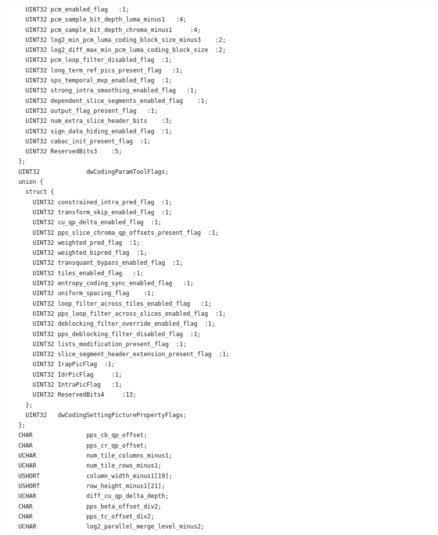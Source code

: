 ```
      UINT32 pcm_enabled_flag   :1;
      UINT32 pcm_sample_bit_depth_luma_minus1   :4;
      UINT32 pcm_sample_bit_depth_chroma_minus1     :4;
      UINT32 log2_min_pcm_luma_coding_block_size_minus3    :2;
      UINT32 log2_diff_max_min_pcm_luma_coding_block_size  :2;
      UINT32 pcm_loop_filter_disabled_flag  :1;
      UINT32 long_term_ref_pics_present_flag   :1;
      UINT32 sps_temporal_mvp_enabled_flag  :1;
      UINT32 strong_intra_smoothing_enabled_flag   :1;
      UINT32 dependent_slice_segments_enabled_flag    :1;
      UINT32 output_flag_present_flag   :1;
      UINT32 num_extra_slice_header_bits    :3;
      UINT32 sign_data_hiding_enabled_flag  :1;
      UINT32 cabac_init_present_flag  :1;
      UINT32 ReservedBits3    :5;
    };
    UINT32             dwCodingParamToolFlags;
    union {
      struct {
        UINT32 constrained_intra_pred_flag  :1;
        UINT32 transform_skip_enabled_flag  :1;
        UINT32 cu_qp_delta_enabled_flag  :1;
        UINT32 pps_slice_chroma_qp_offsets_present_flag  :1;
        UINT32 weighted_pred_flag  :1;
        UINT32 weighted_bipred_flag  :1;
        UINT32 transquant_bypass_enabled_flag  :1;
        UINT32 tiles_enabled_flag   :1;
        UINT32 entropy_coding_sync_enabled_flag   :1;
        UINT32 uniform_spacing_flag    :1;
        UINT32 loop_filter_across_tiles_enabled_flag   :1;
        UINT32 pps_loop_filter_across_slices_enabled_flag  :1;
        UINT32 deblocking_filter_override_enabled_flag  :1;
        UINT32 pps_deblocking_filter_disabled_flag  :1;
        UINT32 lists_modification_present_flag  :1;
        UINT32 slice_segment_header_extension_present_flag  :1;
        UINT32 IrapPicFlag  :1;
        UINT32 IdrPicFlag     :1;
        UINT32 IntraPicFlag   :1;
        UINT32 ReservedBits4     :13;
      };
      UINT32   dwCodingSettingPicturePropertyFlags;
    };
    CHAR               pps_cb_qp_offset;
    CHAR               pps_cr_qp_offset;
    UCHAR              num_tile_columns_minus1;
    UCHAR              num_tile_rows_minus1;
    USHORT             column_width_minus1[19];
    USHORT             row_height_minus1[21];
    UCHAR              diff_cu_qp_delta_depth;
    CHAR               pps_beta_offset_div2;
    CHAR               pps_tc_offset_div2;
    UCHAR              log2_parallel_merge_level_minus2;
